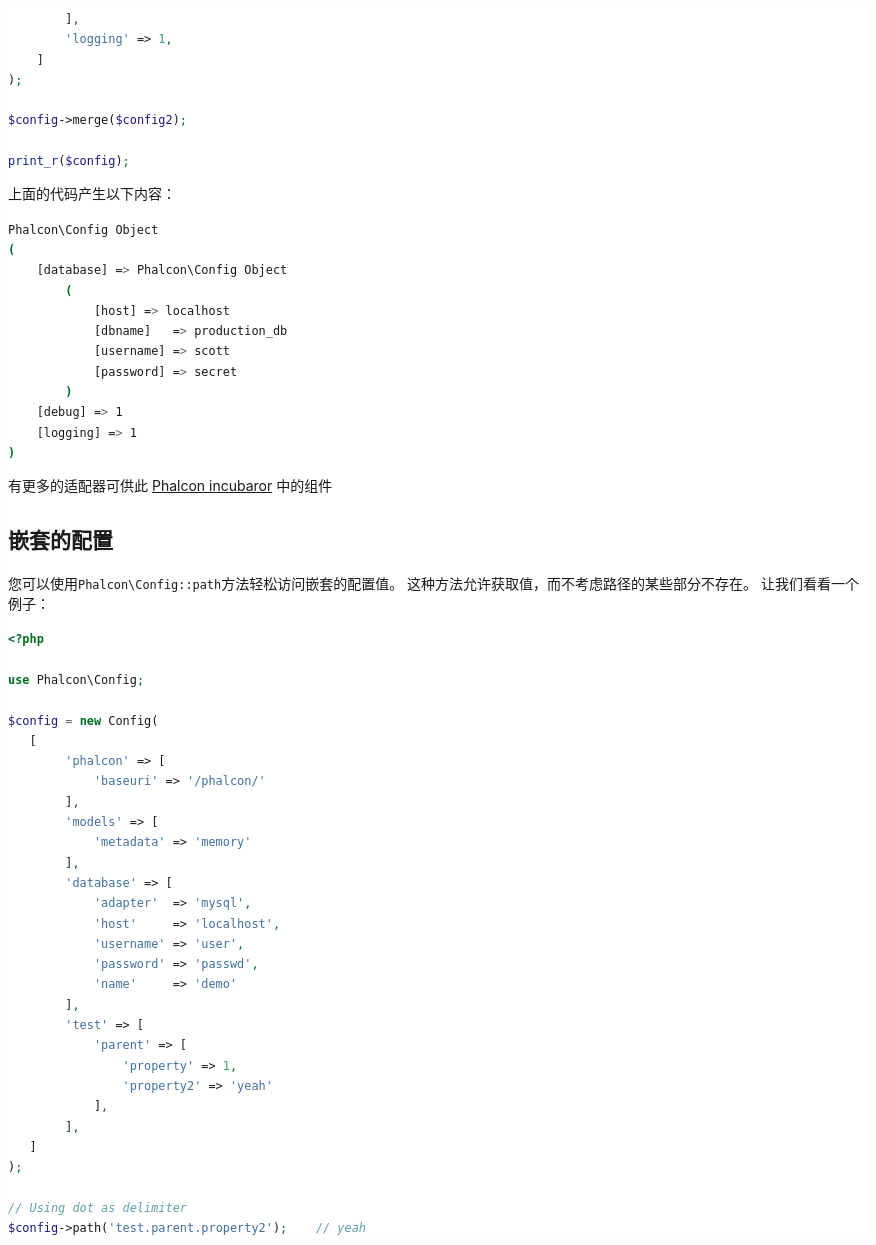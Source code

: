```php
        ],
        'logging' => 1,
    ]
);

$config->merge($config2);

print_r($config);
```

上面的代码产生以下内容：

```bash
Phalcon\Config Object
(
    [database] => Phalcon\Config Object
        (
            [host] => localhost
            [dbname]   => production_db
            [username] => scott
            [password] => secret
        )
    [debug] => 1
    [logging] => 1
)
```

有更多的适配器可供此 [Phalcon incubaror](https://github.com/phalcon/incubator) 中的组件

<a name='nested-configuration'></a>

## 嵌套的配置

您可以使用`Phalcon\Config::path`方法轻松访问嵌套的配置值。 这种方法允许获取值，而不考虑路径的某些部分不存在。 让我们看看一个例子：

```php
<?php

use Phalcon\Config;

$config = new Config(
   [
        'phalcon' => [
            'baseuri' => '/phalcon/'
        ],
        'models' => [
            'metadata' => 'memory'
        ],
        'database' => [
            'adapter'  => 'mysql',
            'host'     => 'localhost',
            'username' => 'user',
            'password' => 'passwd',
            'name'     => 'demo'
        ],
        'test' => [
            'parent' => [
                'property' => 1,
                'property2' => 'yeah'
            ],
        ],
   ]
);

// Using dot as delimiter
$config->path('test.parent.property2');    // yeah
```